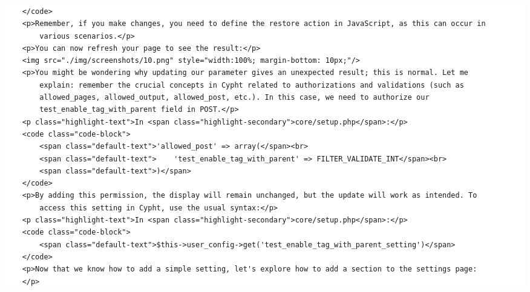         </code>
        <p>Remember, if you make changes, you need to define the restore action in JavaScript, as this can occur in
            various scenarios.</p>
        <p>You can now refresh your page to see the result:</p>
        <img src="./img/screenshots/10.png" style="width:100%; margin-bottom: 10px;"/>
        <p>You might be wondering why updating our parameter gives an unexpected result; this is normal. Let me
            explain: remember the crucial concepts in Cypht related to authorizations and validations (such as
            allowed_pages, allowed_output, allowed_post, etc.). In this case, we need to authorize our
            test_enable_tag_with_parent field in POST.</p>
        <p class="highlight-text">In <span class="highlight-secondary">core/setup.php</span>:</p>
        <code class="code-block">
            <span class="default-text">'allowed_post' => array(</span><br>
            <span class="default-text">    'test_enable_tag_with_parent' => FILTER_VALIDATE_INT</span><br>
            <span class="default-text">)</span>
        </code>
        <p>By adding this permission, the display will remain unchanged, but the update will work as intended. To
            access this setting in Cypht, use the usual syntax:</p>
        <p class="highlight-text">In <span class="highlight-secondary">core/setup.php</span>:</p>
        <code class="code-block">
            <span class="default-text">$this->user_config->get('test_enable_tag_with_parent_setting')</span>
        </code>
        <p>Now that we know how to add a simple setting, let's explore how to add a section to the settings page:
        </p>